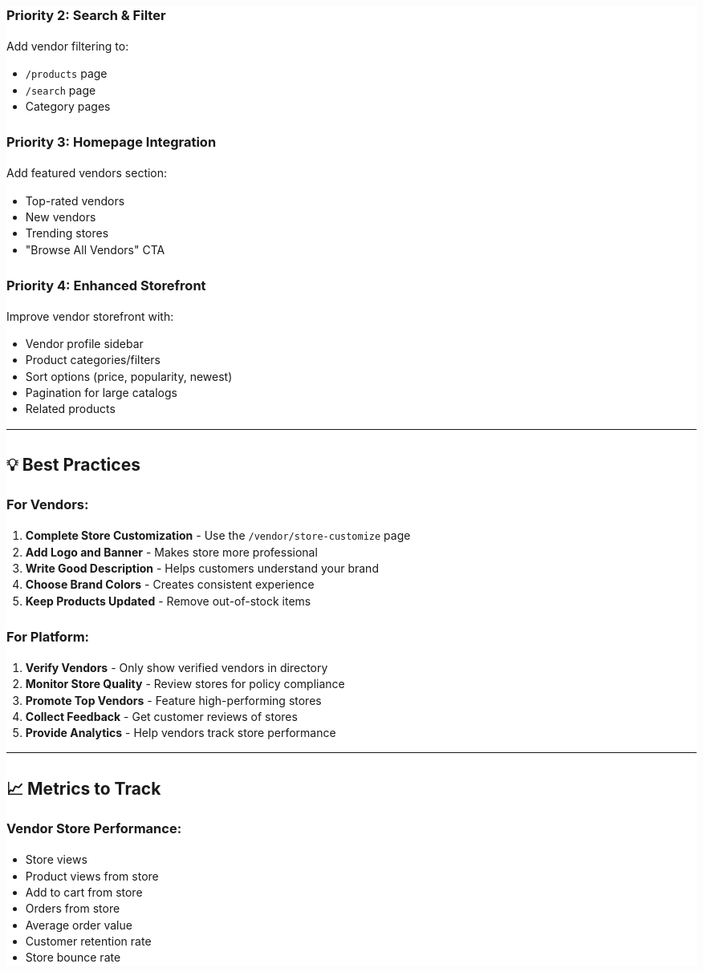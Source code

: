 ### Priority 2: Search & Filter
Add vendor filtering to:
- `/products` page
- `/search` page
- Category pages

### Priority 3: Homepage Integration
Add featured vendors section:
- Top-rated vendors
- New vendors
- Trending stores
- "Browse All Vendors" CTA

### Priority 4: Enhanced Storefront
Improve vendor storefront with:
- Vendor profile sidebar
- Product categories/filters
- Sort options (price, popularity, newest)
- Pagination for large catalogs
- Related products

---

## 💡 Best Practices

### For Vendors:
1. **Complete Store Customization** - Use the `/vendor/store-customize` page
2. **Add Logo and Banner** - Makes store more professional
3. **Write Good Description** - Helps customers understand your brand
4. **Choose Brand Colors** - Creates consistent experience
5. **Keep Products Updated** - Remove out-of-stock items

### For Platform:
1. **Verify Vendors** - Only show verified vendors in directory
2. **Monitor Store Quality** - Review stores for policy compliance
3. **Promote Top Vendors** - Feature high-performing stores
4. **Collect Feedback** - Get customer reviews of stores
5. **Provide Analytics** - Help vendors track store performance

---

## 📈 Metrics to Track

### Vendor Store Performance:
- Store views
- Product views from store
- Add to cart from store
- Orders from store
- Average order value
- Customer retention rate
- Store bounce rate

